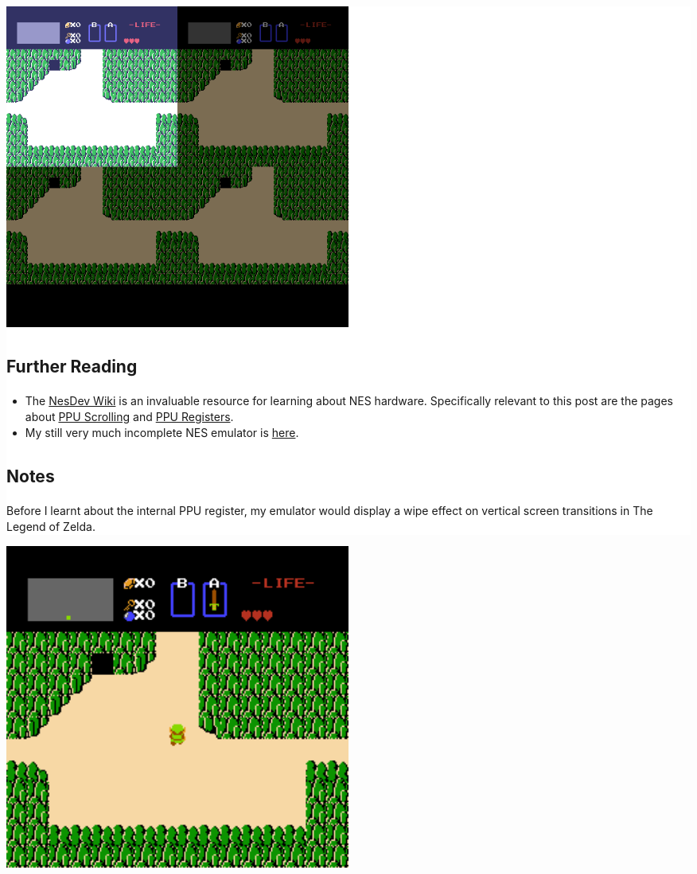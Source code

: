 <img src="both-scroll-vertical-name-table.webp" style="width:50%;height:50%">
</div>

## Further Reading

- The [NesDev Wiki](https://wiki.nesdev.com/) is an invaluable resource for learning about NES hardware.
  Specifically relevant to this post are the pages about [PPU Scrolling](https://wiki.nesdev.com/w/index.php/PPU_scrolling)
  and [PPU Registers](https://wiki.nesdev.com/w/index.php/PPU_registers).
- My still very much incomplete NES emulator is [here](https://github.com/gridbugs/mos6502).


## Notes

Before I learnt about the internal PPU register, my emulator would display a wipe
effect on vertical screen transitions in The Legend of Zelda.

<div class="nes-screenshot">
<img src="vertical-wipe.webp" style="width:50%;height:50%;float:left">